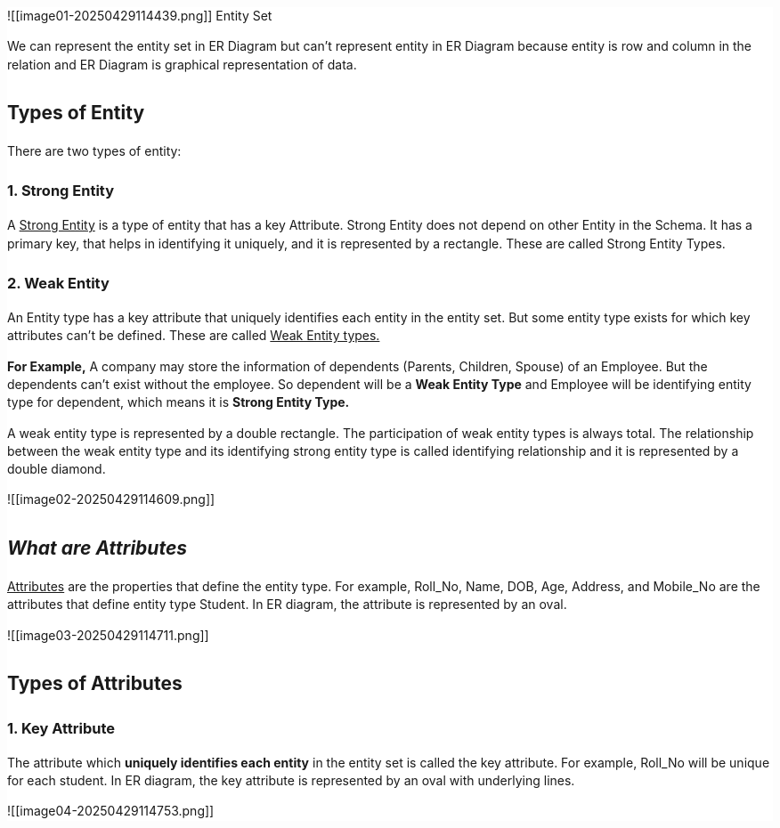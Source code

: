 ![[image01-20250429114439.png]]
Entity Set

We can represent the entity set in ER Diagram but can’t represent entity in ER Diagram because entity is row and column in the relation and ER Diagram is graphical representation of data.

## Types of Entity

There are two types of entity:

### 1. Strong Entity

A [Strong Entity](https://www.geeksforgeeks.org/difference-between-strong-and-weak-entity/) is a type of entity that has a key Attribute. Strong Entity does not depend on other Entity in the Schema. It has a primary key, that helps in identifying it uniquely, and it is represented by a rectangle. These are called Strong Entity Types.

### 2. Weak Entity

An Entity type has a key attribute that uniquely identifies each entity in the entity set. But some entity type exists for which key attributes can’t be defined. These are called [Weak Entity types.](https://www.geeksforgeeks.org/weak-entity-set-in-er-diagrams/)

****For Example,**** A company may store the information of dependents (Parents, Children, Spouse) of an Employee. But the dependents can’t exist without the employee. So dependent will be a ****Weak Entity Type**** and Employee will be identifying entity type for dependent, which means it is ****Strong Entity Type.****

A weak entity type is represented by a double rectangle. The participation of weak entity types is always total. The relationship between the weak entity type and its identifying strong entity type is called identifying relationship and it is represented by a double diamond.

![[image02-20250429114609.png]]
## ***What are Attributes***

[Attributes](https://www.geeksforgeeks.org/types-of-attributes-in-er-model/) are the properties that define the entity type. For example, Roll_No, Name, DOB, Age, Address, and Mobile_No are the attributes that define entity type Student. In ER diagram, the attribute is represented by an oval.

![[image03-20250429114711.png]]

## Types of Attributes

### ****1. Key Attribute****

The attribute which ****uniquely identifies each entity**** in the entity set is called the key attribute. For example, Roll_No will be unique for each student. In ER diagram, the key attribute is represented by an oval with underlying lines.

![[image04-20250429114753.png]]
